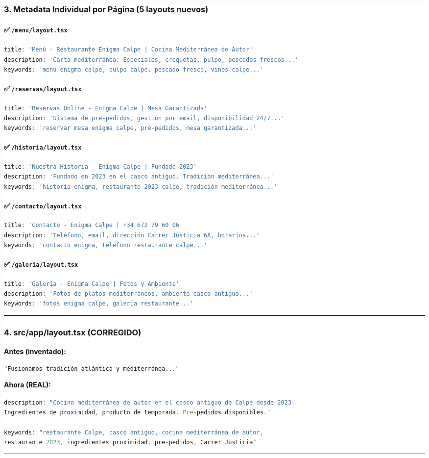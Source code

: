 
### 3. **Metadata Individual por Página** (5 layouts nuevos)

#### ✅ `/menu/layout.tsx`
```typescript
title: 'Menú - Restaurante Enigma Calpe | Cocina Mediterránea de Autor'
description: 'Carta mediterránea: Especiales, croquetas, pulpo, pescados frescos...'
keywords: 'menú enigma calpe, pulpo calpe, pescado fresco, vinos calpe...'
```

#### ✅ `/reservas/layout.tsx`
```typescript
title: 'Reservas Online - Enigma Calpe | Mesa Garantizada'
description: 'Sistema de pre-pedidos, gestión por email, disponibilidad 24/7...'
keywords: 'reservar mesa enigma calpe, pre-pedidos, mesa garantizada...'
```

#### ✅ `/historia/layout.tsx`
```typescript
title: 'Nuestra Historia - Enigma Calpe | Fundado 2023'
description: 'Fundado en 2023 en el casco antiguo. Tradición mediterránea...'
keywords: 'historia enigma, restaurante 2023 calpe, tradición mediterránea...'
```

#### ✅ `/contacto/layout.tsx`
```typescript
title: 'Contacto - Enigma Calpe | +34 672 79 60 06'
description: 'Teléfono, email, dirección Carrer Justicia 6A, horarios...'
keywords: 'contacto enigma, teléfono restaurante calpe...'
```

#### ✅ `/galeria/layout.tsx`
```typescript
title: 'Galería - Enigma Calpe | Fotos y Ambiente'
description: 'Fotos de platos mediterráneos, ambiente casco antiguo...'
keywords: 'fotos enigma calpe, galería restaurante...'
```

---

### 4. **src/app/layout.tsx** (CORREGIDO)

**Antes (inventado):**
```
"Fusionamos tradición atlántica y mediterránea..."
```

**Ahora (REAL):**
```typescript
description: "Cocina mediterránea de autor en el casco antiguo de Calpe desde 2023.
Ingredientes de proximidad, producto de temporada. Pre-pedidos disponibles."

keywords: "restaurante Calpe, casco antiguo, cocina mediterránea de autor,
restaurante 2023, ingredientes proximidad, pre-pedidos, Carrer Justicia"
```

---